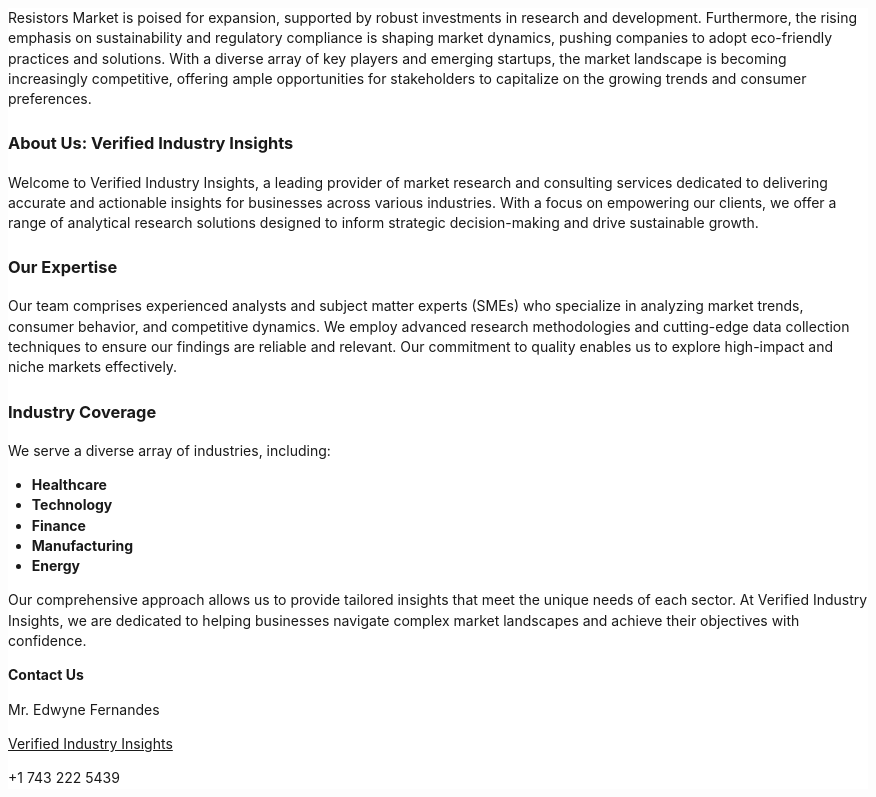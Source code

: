 Resistors Market is poised for expansion, supported by robust investments in research and development. Furthermore, the rising emphasis on sustainability and regulatory compliance is shaping market dynamics, pushing companies to adopt eco-friendly practices and solutions. With a diverse array of key players and emerging startups, the market landscape is becoming increasingly competitive, offering ample opportunities for stakeholders to capitalize on the growing trends and consumer preferences.</p><h3>About Us: Verified Industry Insights</h3><p>Welcome to Verified Industry Insights, a leading provider of market research and consulting services dedicated to delivering accurate and actionable insights for businesses across various industries. With a focus on empowering our clients, we offer a range of analytical research solutions designed to inform strategic decision-making and drive sustainable growth.</p><h3>Our Expertise</h3><p>Our team comprises experienced analysts and subject matter experts (SMEs) who specialize in analyzing market trends, consumer behavior, and competitive dynamics. We employ advanced research methodologies and cutting-edge data collection techniques to ensure our findings are reliable and relevant. Our commitment to quality enables us to explore high-impact and niche markets effectively.</p><h3>Industry Coverage</h3><p>We serve a diverse array of industries, including:</p><ul><li><strong>Healthcare</strong></li><li><strong>Technology</strong></li><li><strong>Finance</strong></li><li><strong>Manufacturing</strong></li><li><strong>Energy</strong></li></ul><p>Our comprehensive approach allows us to provide tailored insights that meet the unique needs of each sector. At Verified Industry Insights, we are dedicated to helping businesses navigate complex market landscapes and achieve their objectives with confidence.</p><p><strong>Contact Us</strong></p><p>Mr. Edwyne Fernandes</p><p><a href="https://www.verifiedindustryinsights.com/">Verified Industry Insights</a></p><p>+1 743 222 5439</p>
